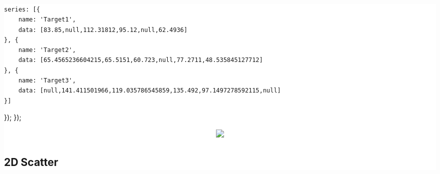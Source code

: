     series: [{
        name: 'Target1',
        data: [83.85,null,112.31812,95.12,null,62.4936]
    }, {
        name: 'Target2',
        data: [65.4565236604215,65.5151,60.723,null,77.2711,48.535845127712]
    }, {
        name: 'Target3',
        data: [null,141.411501966,119.035786545859,135.492,97.1497278592115,null]
    }]
  });
});
</script>

<center><figure>
<img src="/images/gene-chr.png" width="93%">
</figure></center>

<h2>2D Scatter</h2>
<div id="volcano" style="width: 85%; margin: 0 auto"></div>
<script>
$(function () {
  $.get('/data/volcano2.csv', function(data){
    Highcharts.chart('volcano', {
     chart: {
         type: 'scatter',
         zoomType: 'xy',
       },
     xAxis: {
	    title: {
	        text: "log2FC"
	},
	plotLines: [{
	    color: 'red',
	    value: 1,
	    width: 1,
	    dashStyle: 'longdashdot'
	}],
	plotLines: [{
	    color: 'red',
	    value: -1,
	    width: 1,
	    dashStyle: 'dashdot',
	    label:{text:'2-fold'},
	    zIndex: 5
	}, {
	    color: 'red',
	    value: 1,
	    width: 1,
	    dashStyle: 'dashdot',
	    label:{text: '2-fold'},
	    zIndex: 5
	}]
       },
    yAxis:{
	    title: {
	    text: "-log10FDR"
	},
	plotLines: [{
	    color: 'red',
	    value: 2,
	    width: 1,
	    dashStyle: 'dashdot',
	    label:{text:'FDR: 0.01'},